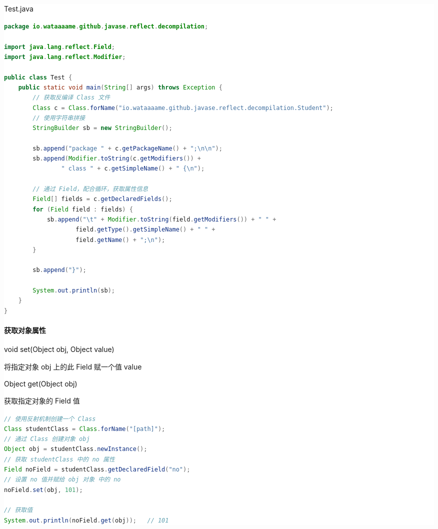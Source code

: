 Test.java

```java
package io.wataaaame.github.javase.reflect.decompilation;

import java.lang.reflect.Field;
import java.lang.reflect.Modifier;

public class Test {
    public static void main(String[] args) throws Exception {
        // 获取反编译 Class 文件
        Class c = Class.forName("io.wataaaame.github.javase.reflect.decompilation.Student");
        // 使用字符串拼接
        StringBuilder sb = new StringBuilder();

        sb.append("package " + c.getPackageName() + ";\n\n");
        sb.append(Modifier.toString(c.getModifiers()) +
                " class " + c.getSimpleName() + " {\n");

        // 通过 Field，配合循环，获取属性信息
        Field[] fields = c.getDeclaredFields();
        for (Field field : fields) {
            sb.append("\t" + Modifier.toString(field.getModifiers()) + " " +
                    field.getType().getSimpleName() + " " +
                    field.getName() + ";\n");
        }

        sb.append("}");

        System.out.println(sb);
    }
}
```

#### 获取对象属性

void set(Object obj, Object value)

将指定对象 obj 上的此 Field 赋一个值 value

Object get(Object obj)

获取指定对象的 Field 值

```java
// 使用反射机制创建一个 Class
Class studentClass = Class.forName("[path]");
// 通过 Class 创建对象 obj
Object obj = studentClass.newInstance();
// 获取 studentClass 中的 no 属性
Field noField = studentClass.getDeclaredField("no");
// 设置 no 值并赋给 obj 对象 中的 no
noField.set(obj, 101);

// 获取值
System.out.println(noField.get(obj));	// 101
```
